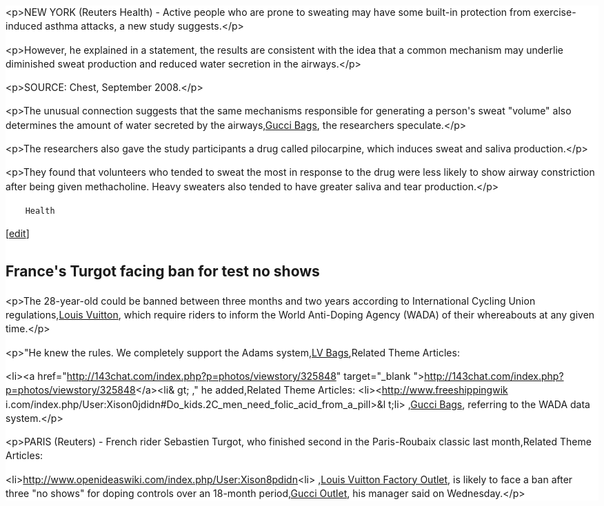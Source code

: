 &lt;p&gt;NEW YORK (Reuters Health) - Active people who are prone to sweating
may have some built-in protection from exercise-induced asthma attacks, a new
study suggests.&lt;/p&gt;

  

&lt;p&gt;However, he explained in a statement, the results are consistent with
the idea that a common mechanism may underlie diminished sweat production and
reduced water secretion in the airways.&lt;/p&gt;

&lt;p&gt;SOURCE: Chest, September 2008.&lt;/p&gt;

&lt;p&gt;The unusual connection suggests that the same mechanisms responsible
for generating a person's sweat "volume" also determines the amount of water
secreted by the airways,[Gucci Bags](http://www.guccibags-bags.com/
"http://www.guccibags-bags.com/" ), the researchers speculate.&lt;/p&gt;

&lt;p&gt;The researchers also gave the study participants a drug called
pilocarpine, which induces sweat and saliva production.&lt;/p&gt;

&lt;p&gt;They found that volunteers who tended to sweat the most in response
to the drug were less likely to show airway constriction after being given
methacholine. Heavy sweaters also tended to have greater saliva and tear
production.&lt;/p&gt;

    
        Health
    

[[edit](/index.php?title=User:Xison7sdidn&action=edit&section=6 "Edit section:
France's Turgot facing ban for test no shows" )]

##  France's Turgot facing ban for test no shows

&lt;p&gt;The 28-year-old could be banned between three months and two years
according to International Cycling Union regulations,[Louis
Vuitton](http://www.louisvuittonlouisvuitton.com/
"http://www.louisvuittonlouisvuitton.com/" ), which require riders to inform
the World Anti-Doping Agency (WADA) of their whereabouts at any given
time.&lt;/p&gt;

&lt;p&gt;"He knew the rules. We completely support the Adams system,[LV
Bags](http://www.louisvuittnubags.com/ "http://www.louisvuittnubags.com/"
),Related Theme Articles:

&lt;li&gt;&lt;a
href="<http://143chat.com/index.php?p=photos/viewstory/325848>" target="_blank
"&gt;<http://143chat.com/index.php?p=photos/viewstory/325848>&lt;/a&gt;&lt;li&
gt; ," he added,Related Theme Articles:  &lt;li&gt;<http://www.freeshippingwik
i.com/index.php/User:Xison0jdidn#Do_kids.2C_men_need_folic_acid_from_a_pill>&l
t;li&gt; ,[Gucci Bags](http://www.guccibags-bags.com/ "http://www.guccibags-
bags.com/" ), referring to the WADA data system.&lt;/p&gt;

&lt;p&gt;PARIS (Reuters) - French rider Sebastien Turgot, who finished second
in the Paris-Roubaix classic last month,Related Theme Articles:

&lt;li&gt;<http://www.openideaswiki.com/index.php/User:Xison8pdidn>&lt;li&gt;
,[Louis Vuitton Factory Outlet](http://www.louisvuittonfactoryoutlet4.com/
"http://www.louisvuittonfactoryoutlet4.com/" ), is likely to face a ban after
three "no shows" for doping controls over an 18-month period,[Gucci
Outlet](http://www.guccioutleteonline.net/
"http://www.guccioutleteonline.net/" ), his manager said on
Wednesday.&lt;/p&gt;
